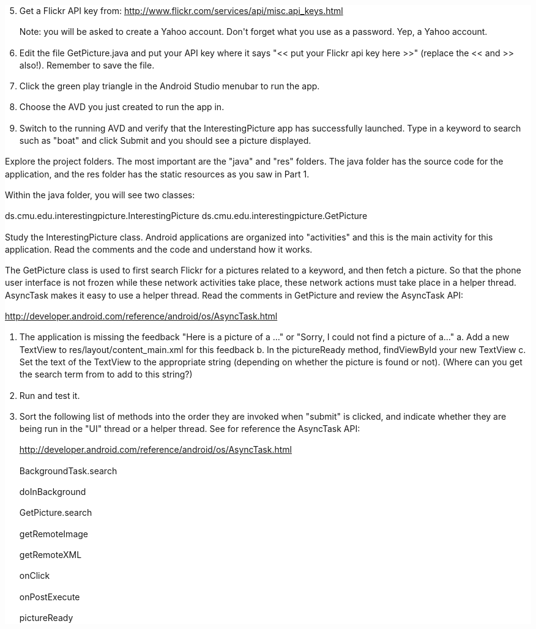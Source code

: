    5. Get a Flickr API key from: http://www.flickr.com/services/api/misc.api_keys.html

      Note: you will be asked to create a Yahoo account. Don't forget what you use as a password. Yep, a Yahoo account.

   6. Edit the file GetPicture.java and put your API key where it says "<< put your Flickr api key here >>" (replace the << and >> also!). Remember to save the file.

   7. Click the green play triangle in the Android Studio menubar to run the app.

   8. Choose the AVD you just created to run the app in.

   9. Switch to the running AVD and verify that the InterestingPicture app has successfully launched. Type in a keyword to search such as "boat" and click Submit and you should see a picture displayed.

   Explore the project folders. The most important are the "java" and "res" folders. The java folder has the source code for the application, and the res folder has the static resources as you saw in Part 1.

   Within the java folder, you will see two classes:

   ds.cmu.edu.interestingpicture.InterestingPicture ds.cmu.edu.interestingpicture.GetPicture

   Study the InterestingPicture class. Android applications are organized into "activities" and this is the main activity for this application. Read the comments and the code and understand how it works.

   The GetPicture class is used to first search Flickr for a pictures related to a keyword, and then fetch a picture. So that the phone user interface is not frozen while these network activities take place, these network actions must take place in a helper thread. AsyncTask makes it easy to use a helper thread. Read the comments in GetPicture and review the AsyncTask API:

   http://developer.android.com/reference/android/os/AsyncTask.html

   1. The application is missing the feedback "Here is a picture of a ..." or "Sorry, I could not find a picture of a..." a. Add a new TextView to res/layout/content_main.xml for this feedback b. In the pictureReady method, findViewById your new TextView c. Set the text of the TextView to the appropriate string (depending on whether the picture is found or not). (Where can you get the search term from to add to this string?)

   2. Run and test it.

   3. Sort the following list of methods into the order they are invoked when "submit" is clicked, and indicate whether they are being run in the "UI" thread or a helper thread. See for reference the AsyncTask API:

      http://developer.android.com/reference/android/os/AsyncTask.html

      BackgroundTask.search

      doInBackground

      GetPicture.search

      getRemoteImage

      getRemoteXML

      onClick

      onPostExecute

      pictureReady